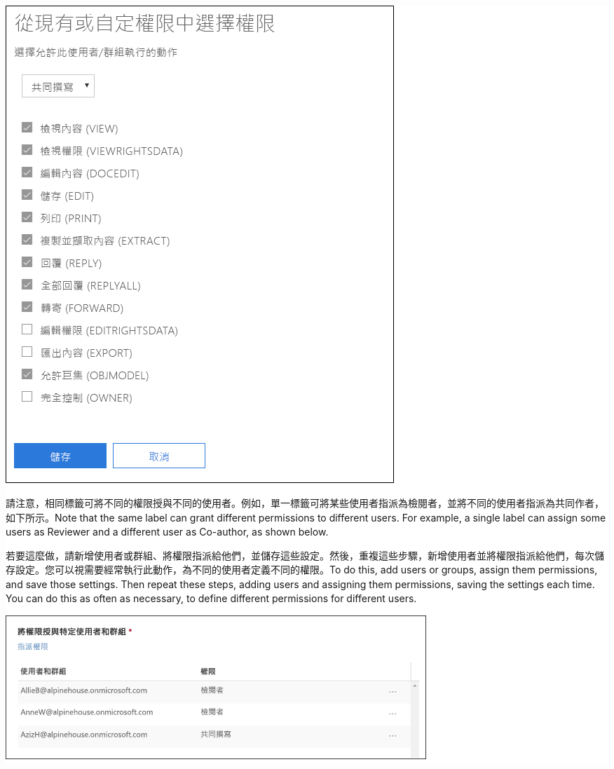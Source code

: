 ![選擇預設或自訂權限的選項](media/Sensitivity-Choose-permissions-settings.png)

<span data-ttu-id="cf19c-p118">請注意，相同標籤可將不同的權限授與不同的使用者。例如，單一標籤可將某些使用者指派為檢閱者，並將不同的使用者指派為共同作者，如下所示。</span><span class="sxs-lookup"><span data-stu-id="cf19c-p118">Note that the same label can grant different permissions to different users. For example, a single label can assign some users as Reviewer and a different user as Co-author, as shown below.</span></span>

<span data-ttu-id="cf19c-p119">若要這麼做，請新增使用者或群組、將權限指派給他們，並儲存這些設定。然後，重複這些步驟，新增使用者並將權限指派給他們，每次儲存設定。您可以視需要經常執行此動作，為不同的使用者定義不同的權限。</span><span class="sxs-lookup"><span data-stu-id="cf19c-p119">To do this, add users or groups, assign them permissions, and save those settings. Then repeat these steps, adding users and assigning them permissions, saving the settings each time. You can do this as often as necessary, to define different permissions for different users.</span></span>

![具有不同權限的不同使用者](media/Sensitivity-Multiple-users-permissions.png)
